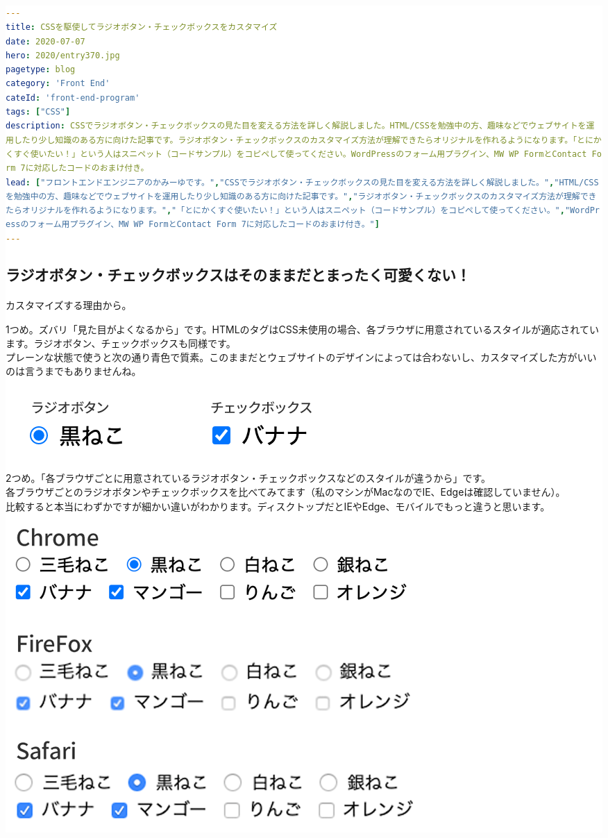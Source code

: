 ```yaml
---
title: CSSを駆使してラジオボタン・チェックボックスをカスタマイズ
date: 2020-07-07
hero: 2020/entry370.jpg
pagetype: blog
category: 'Front End'
cateId: 'front-end-program'
tags: ["CSS"]
description: CSSでラジオボタン・チェックボックスの見た目を変える方法を詳しく解説しました。HTML/CSSを勉強中の方、趣味などでウェブサイトを運用したり少し知識のある方に向けた記事です。ラジオボタン・チェックボックスのカスタマイズ方法が理解できたらオリジナルを作れるようになります。「とにかくすぐ使いたい！」という人はスニペット（コードサンプル）をコピペして使ってください。WordPressのフォーム用プラグイン、MW WP FormとContact Form 7に対応したコードのおまけ付き。
lead: ["フロントエンドエンジニアのかみーゆです。","CSSでラジオボタン・チェックボックスの見た目を変える方法を詳しく解説しました。","HTML/CSSを勉強中の方、趣味などでウェブサイトを運用したり少し知識のある方に向けた記事です。","ラジオボタン・チェックボックスのカスタマイズ方法が理解できたらオリジナルを作れるようになります。","「とにかくすぐ使いたい！」という人はスニペット（コードサンプル）をコピペして使ってください。","WordPressのフォーム用プラグイン、MW WP FormとContact Form 7に対応したコードのおまけ付き。"]
---
```


## ラジオボタン・チェックボックスはそのままだとまったく可愛くない！
カスタマイズする理由から。

1つめ。ズバリ「見た目がよくなるから」です。HTMLのタグはCSS未使用の場合、各ブラウザに用意されているスタイルが適応されています。ラジオボタン、チェックボックスも同様です。<br>
プレーンな状態で使うと次の通り青色で質素。このままだとウェブサイトのデザインによっては合わないし、カスタマイズした方がいいのは言うまでもありませんね。

![ラジオボタン・チェックボックスはそのままだとまったく可愛くない！](./images/2020/07/entry370-1.png)

2つめ。「各ブラウザごとに用意されているラジオボタン・チェックボックスなどのスタイルが違うから」です。<br>
各ブラウザごとのラジオボタンやチェックボックスを比べてみてます（私のマシンがMacなのでIE、Edgeは確認していません）。<br>
比較すると本当にわずかですが細かい違いがわかります。ディスクトップだとIEやEdge、モバイルでもっと違うと思います。

![各ブラウザごとに用意されているラジオボタン・チェックボックスなどのスタイルが違うから](./images/2020/07/entry370-2.png)
